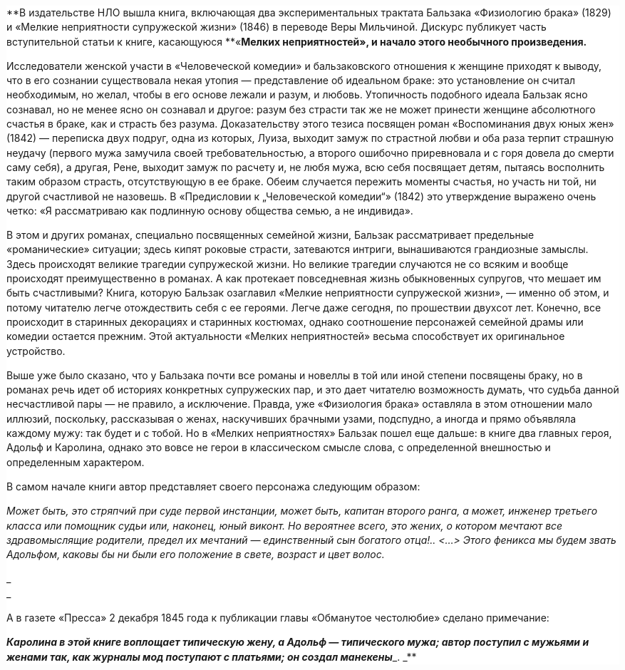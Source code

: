 **В издательстве НЛО вышла книга, включающая два экспериментальных трактата Бальзака «Физиологию брака» (1829) и «Мелкие неприятности супружеской жизни» (1846) в переводе Веры Мильчиной[‌](#). Дискурс публикует часть вступительной статьи к книге, касающуюся **«**Мелких неприятностей», и начало этого необычного произведения.**

Исследователи женской участи в «Человеческой комедии» и бальзаковского отношения к женщине приходят к выводу, что в его сознании существовала некая утопия — представление об идеальном браке: это установление он считал необходимым[‌](#), но желал, чтобы в его основе лежали и разум, и любовь. Утопичность подобного идеала Бальзак ясно сознавал, но не менее ясно он сознавал и другое: разум без страсти так же не может принести женщине абсолютного счастья в браке, как и страсть без разума. Доказательству этого тезиса посвящен роман «Воспоминания двух юных жен» (1842) — переписка двух подруг, одна из которых, Луиза, выходит замуж по страстной любви и оба раза терпит страшную неудачу (первого мужа замучила своей требовательностью, а второго ошибочно приревновала и с горя довела до смерти саму себя), а другая, Рене, выходит замуж по расчету и, не любя мужа, всю себя посвящает детям, пытаясь восполнить таким образом страсть, отсутствующую в ее браке. Обеим случается пережить моменты счастья, но участь ни той, ни другой счастливой не назовешь. В «Предисловии к „Человеческой комедии“» (1842) это утверждение выражено очень четко: «Я рассматриваю как подлинную основу общества семью, а не индивида». 

В этом и других романах, специально посвященных семейной жизни, Бальзак рассматривает предельные «романические» ситуации; здесь кипят роковые страсти, затеваются интриги, вынашиваются грандиозные замыслы. Здесь происходят великие трагедии супружеской жизни. Но великие трагедии случаются не со всяким и вообще происходят преимущественно в романах. А как протекает повседневная жизнь обыкновенных супругов, что мешает им быть счастливыми? Книга, которую Бальзак озаглавил «Мелкие неприятности супружеской жизни», — именно об этом, и потому читателю легче отождествить себя с ее героями. Легче даже сегодня, по прошествии двухсот лет. Конечно, все происходит в старинных декорациях и старинных костюмах, однако соотношение персонажей семейной драмы или комедии остается прежним. Этой актуальности «Мелких неприятностей» весьма способствует их оригинальное устройство.

Выше уже было сказано, что у Бальзака почти все романы и новеллы в той или иной степени посвящены браку, но в романах речь идет об историях конкретных супружеских пар, и это дает читателю возможность думать, что судьба данной несчастливой пары — не правило, а исключение. Правда, уже «Физиология брака» оставляла в этом отношении мало иллюзий, поскольку, рассказывая о женах, наскучивших брачными узами, подспудно, а иногда и прямо объявляла каждому мужу: так будет и с тобой. Но в «Мелких неприятностях» Бальзак пошел еще дальше: в книге два главных героя, Адольф и Каролина, однако это вовсе не герои в классическом смысле слова, с определенной внешностью и определенным характером.

В самом начале книги автор представляет своего персонажа следующим образом: 

_Может быть, это стряпчий при суде первой инстанции, может быть, капитан второго ранга, а может, инженер третьего класса или помощник судьи или, наконец, юный виконт. Но вероятнее всего, это жених, о котором мечтают все здравомыслящие родители, предел их мечтаний — единственный сын богатого отца!.. <…> Этого феникса мы будем звать Адольфом, каковы бы ни были его положение в свете, возраст и цвет волос._

_  
_

А в газете «Пресса» 2 декабря 1845 года к публикации главы «Обманутое честолюбие» сделано примечание: 

**_Каролина в этой книге воплощает типическую жену, а Адольф — типического мужа; автор поступил с мужьями и женами так, как журналы мод поступают с платьями; он создал манекены_**_. _**
